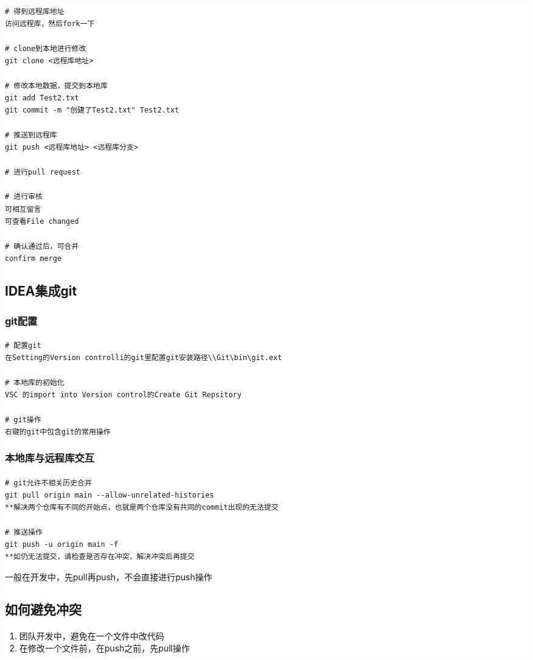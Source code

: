```
# 得到远程库地址
访问远程库，然后fork一下

# clone到本地进行修改
git clone <远程库地址>

# 修改本地数据，提交到本地库
git add Test2.txt
git commit -m "创建了Test2.txt" Test2.txt

# 推送到远程库
git push <远程库地址> <远程库分支>

# 进行pull request

# 进行审核
可相互留言
可查看File changed

# 确认通过后，可合并
confirm merge
```

## IDEA集成git

### git配置

```
# 配置git
在Setting的Version controlli的git里配置git安装路径\\Git\bin\git.ext

# 本地库的初始化
VSC 的import into Version control的Create Git Repsitory

# git操作
右键的git中包含git的常用操作

```

### 本地库与远程库交互

```
# git允许不相关历史合并
git pull origin main --allow-unrelated-histories
**解决两个仓库有不同的开始点，也就是两个仓库没有共同的commit出现的无法提交

# 推送操作
git push -u origin main -f
**如仍无法提交，请检查是否存在冲突，解决冲突后再提交
```

一般在开发中，先pull再push，不会直接进行push操作



## 如何避免冲突

1. 团队开发中，避免在一个文件中改代码
2. 在修改一个文件前，在push之前，先pull操作

